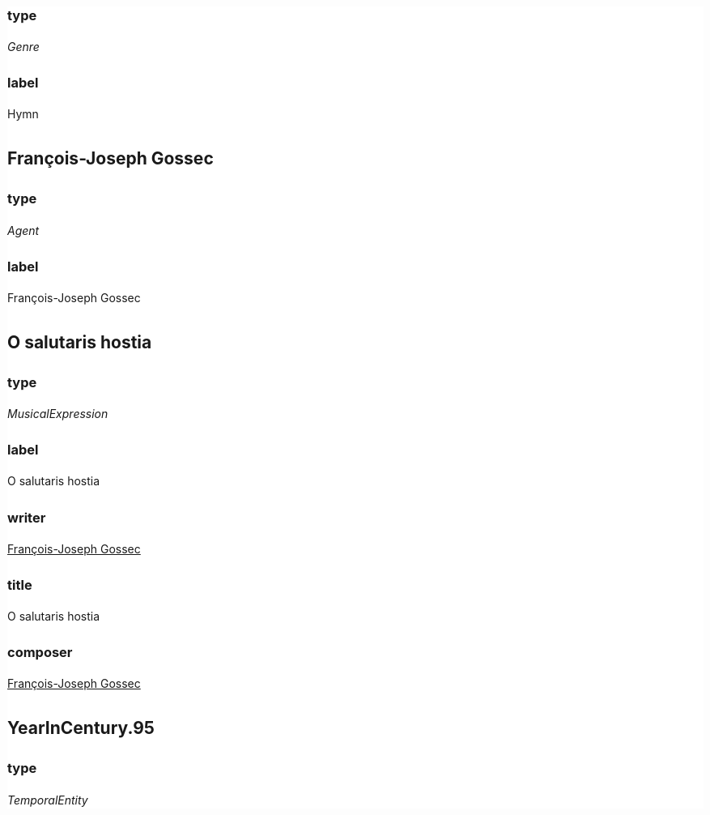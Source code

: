 ### type


*Genre*

### label


Hymn

## François-Joseph Gossec

### type


*Agent*

### label


François-Joseph Gossec

## O salutaris hostia

### type


*MusicalExpression*

### label


O salutaris hostia

### writer


[François-Joseph Gossec](#François-Joseph-Gossec)

### title


O salutaris hostia

### composer


[François-Joseph Gossec](#François-Joseph-Gossec)

## YearInCentury.95

### type


*TemporalEntity*
